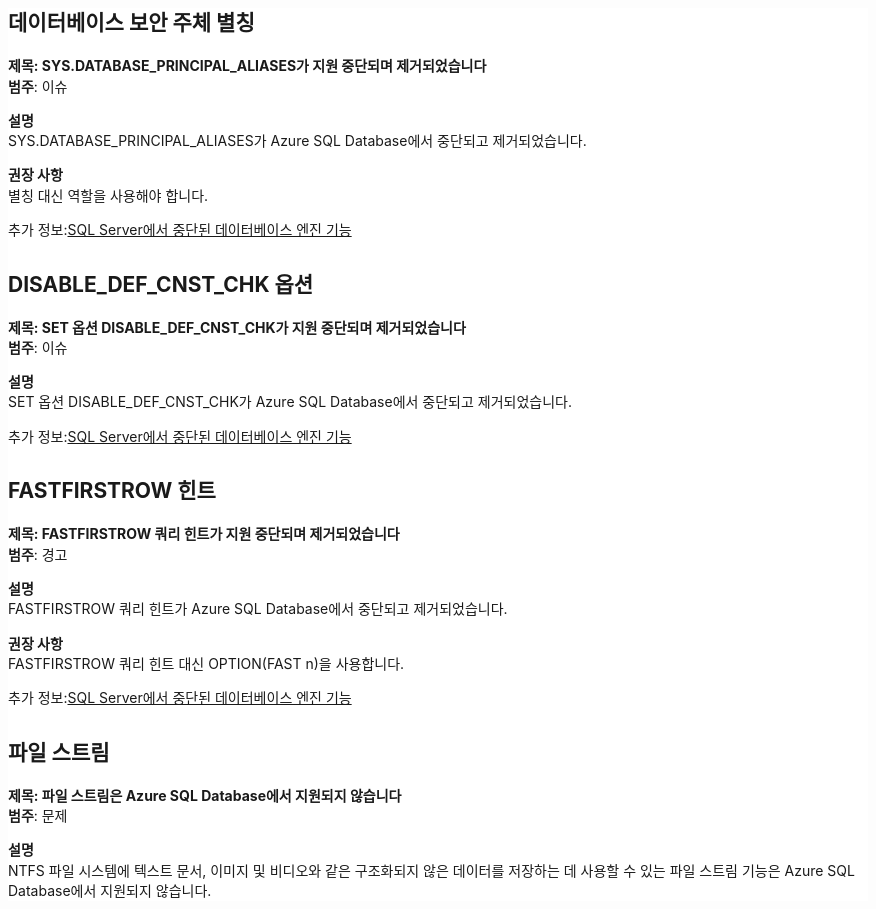 
## <a name="database-principal-alias"></a>데이터베이스 보안 주체 별칭<a id="DatabasePrincipalAlias"></a>

**제목: SYS.DATABASE_PRINCIPAL_ALIASES가 지원 중단되며 제거되었습니다**   
**범주**: 이슈   

**설명**   
SYS.DATABASE_PRINCIPAL_ALIASES가 Azure SQL Database에서 중단되고 제거되었습니다.  


**권장 사항**   
별칭 대신 역할을 사용해야 합니다.

추가 정보:[SQL Server에서 중단된 데이터베이스 엔진 기능](/previous-versions/sql/2014/database-engine/discontinued-database-engine-functionality-in-sql-server-2016#Denali)


## <a name="disable_def_cnst_chk-option"></a>DISABLE_DEF_CNST_CHK 옵션<a id="DisableDefCNSTCHK"></a>

**제목: SET 옵션 DISABLE_DEF_CNST_CHK가 지원 중단되며 제거되었습니다**   
**범주**: 이슈   

**설명**   
SET 옵션 DISABLE_DEF_CNST_CHK가 Azure SQL Database에서 중단되고 제거되었습니다.  


추가 정보:[SQL Server에서 중단된 데이터베이스 엔진 기능](/previous-versions/sql/2014/database-engine/discontinued-database-engine-functionality-in-sql-server-2016#Denali)

## <a name="fastfirstrow-hint"></a>FASTFIRSTROW 힌트<a id="FastFirstRowHint"></a>

**제목: FASTFIRSTROW 쿼리 힌트가 지원 중단되며 제거되었습니다**   
**범주**: 경고   

**설명**   
FASTFIRSTROW 쿼리 힌트가 Azure SQL Database에서 중단되고 제거되었습니다.  


**권장 사항**   
FASTFIRSTROW 쿼리 힌트 대신 OPTION(FAST n)을 사용합니다.

추가 정보:[SQL Server에서 중단된 데이터베이스 엔진 기능](/previous-versions/sql/2014/database-engine/discontinued-database-engine-functionality-in-sql-server-2016#Denali)

## <a name="filestream"></a>파일 스트림<a id="FileStream"></a>

**제목: 파일 스트림은 Azure SQL Database에서 지원되지 않습니다**   
**범주**: 문제   

**설명**   
NTFS 파일 시스템에 텍스트 문서, 이미지 및 비디오와 같은 구조화되지 않은 데이터를 저장하는 데 사용할 수 있는 파일 스트림 기능은 Azure SQL Database에서 지원되지 않습니다. 

